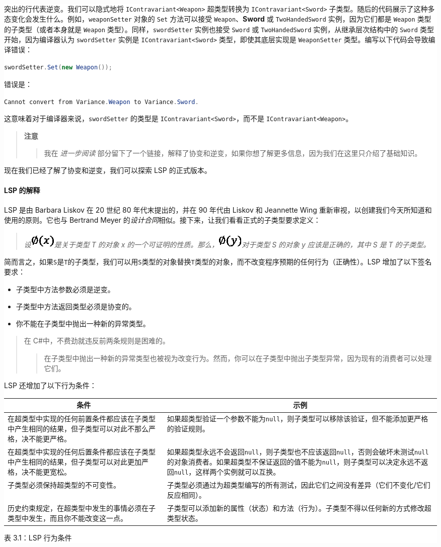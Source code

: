 突出的行代表逆变。我们可以隐式地将 `IContravariant<Weapon>` 超类型转换为 `IContravariant<Sword>` 子类型。随后的代码展示了这种多态变化会发生什么。例如，`weaponSetter` 对象的 `Set` 方法可以接受 `Weapon`、**Sword** 或 `TwoHandedSword` 实例，因为它们都是 `Weapon` 类型的子类型（或者本身就是 `Weapon` 类型）。同样，`swordSetter` 实例也接受 `Sword` 或 `TwoHandedSword` 实例，从继承层次结构中的 `Sword` 类型开始，因为编译器认为 `swordSetter` 实例是 `IContravariant<Sword>` 类型，即使其底层实现是 `WeaponSetter` 类型。编写以下代码会导致编译错误：

```cs
swordSetter.Set(new Weapon());
```

错误是：

```cs
Cannot convert from Variance.Weapon to Variance.Sword.
```

这意味着对于编译器来说，`swordSetter` 的类型是 `IContravariant<Sword>`，而不是 `IContravariant<Weapon>`。

> **注意**
> 
> > 我在 *进一步阅读* 部分留下了一个链接，解释了协变和逆变，如果你想了解更多信息，因为我们在这里只介绍了基础知识。

现在我们已经了解了协变和逆变，我们可以探索 LSP 的正式版本。

#### LSP 的解释

LSP 是由 Barbara Liskov 在 20 世纪 80 年代末提出的，并在 90 年代由 Liskov 和 Jeannette Wing 重新审视，以创建我们今天所知道和使用的原则。它也与 Bertrand Meyer 的*设计合同*相似。接下来，让我们看看正式的子类型要求定义：

> *设![img](img/file12.png)是关于类型 T 的对象 x 的一个可证明的性质。那么，![img](img/file13.png)对于类型 S 的对象 y 应该是正确的，其中 S 是 T 的子类型。*

简而言之，如果`S`是`T`的子类型，我们可以用`S`类型的对象替换`T`类型的对象，而不改变程序预期的任何行为（正确性）。LSP 增加了以下签名要求：

+   子类型中方法参数必须是逆变。

+   子类型中方法返回类型必须是协变的。

+   你不能在子类型中抛出一种新的异常类型。

> 在 C#中，不费劲就违反前两条规则是困难的。
> 
> > 在子类型中抛出一种新的异常类型也被视为改变行为。然而，你可以在子类型中抛出子类型异常，因为现有的消费者可以处理它们。

LSP 还增加了以下行为条件：

| **条件** | **示例** |
| --- | --- |
| 在超类型中实现的任何前置条件都应该在子类型中产生相同的结果，但子类型可以对此不那么严格，决不能更严格。 | 如果超类型验证一个参数不能为`null`，则子类型可以移除该验证，但不能添加更严格的验证规则。 |
| 在超类型中实现的任何后置条件都应该在子类型中产生相同的结果，但子类型可以对此更加严格，决不能更宽松。 | 如果超类型永远不会返回`null`，则子类型也不应该返回`null`，否则会破坏未测试`null`的对象消费者。如果超类型不保证返回的值不能为`null`，则子类型可以决定永远不返回`null`，这样两个实例就可以互换。 |
| 子类型必须保持超类型的不可变性。 | 子类型必须通过为超类型编写的所有测试，因此它们之间没有差异（它们不变化/它们反应相同）。 |
| 历史约束规定，在超类型中发生的事情必须在子类型中发生，而且你不能改变这一点。 | 子类型可以添加新的属性（状态）和方法（行为）。子类型不得以任何新的方式修改超类型状态。 |

表 3.1：LSP 行为条件
